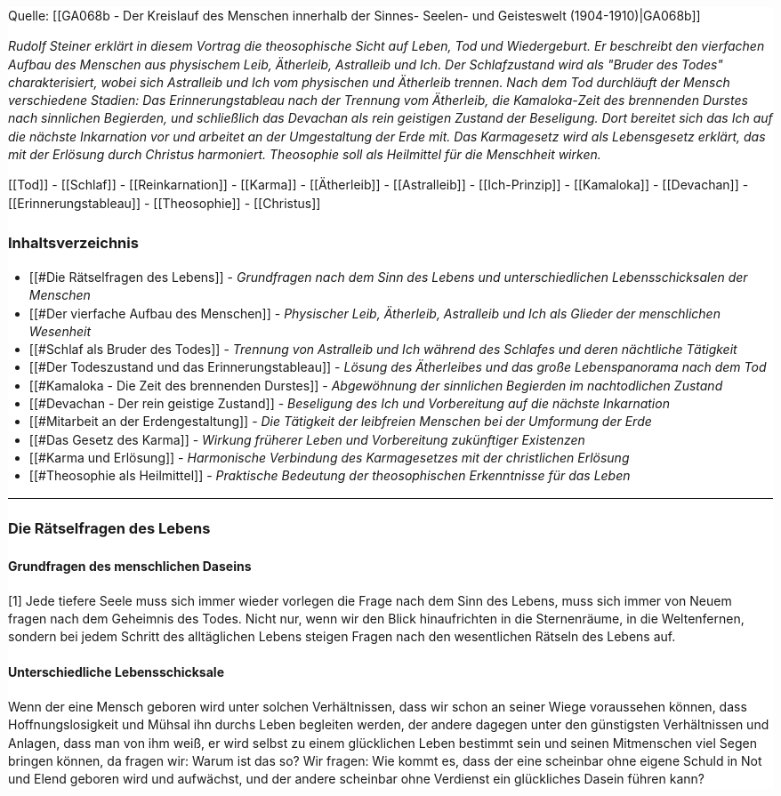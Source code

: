 Quelle: [[GA068b - Der Kreislauf des Menschen innerhalb der Sinnes- Seelen- und Geisteswelt (1904-1910)|GA068b]]

_Rudolf Steiner erklärt in diesem Vortrag die theosophische Sicht auf Leben, Tod und Wiedergeburt. Er beschreibt den vierfachen Aufbau des Menschen aus physischem Leib, Ätherleib, Astralleib und Ich. Der Schlafzustand wird als "Bruder des Todes" charakterisiert, wobei sich Astralleib und Ich vom physischen und Ätherleib trennen. Nach dem Tod durchläuft der Mensch verschiedene Stadien: Das Erinnerungstableau nach der Trennung vom Ätherleib, die Kamaloka-Zeit des brennenden Durstes nach sinnlichen Begierden, und schließlich das Devachan als rein geistigen Zustand der Beseligung. Dort bereitet sich das Ich auf die nächste Inkarnation vor und arbeitet an der Umgestaltung der Erde mit. Das Karmagesetz wird als Lebensgesetz erklärt, das mit der Erlösung durch Christus harmoniert. Theosophie soll als Heilmittel für die Menschheit wirken._

[[Tod]] - [[Schlaf]] - [[Reinkarnation]] - [[Karma]] - [[Ätherleib]] - [[Astralleib]] - [[Ich-Prinzip]] - [[Kamaloka]] - [[Devachan]] - [[Erinnerungstableau]] - [[Theosophie]] - [[Christus]]

### Inhaltsverzeichnis

- [[#Die Rätselfragen des Lebens]] - _Grundfragen nach dem Sinn des Lebens und unterschiedlichen Lebensschicksalen der Menschen_
- [[#Der vierfache Aufbau des Menschen]] - _Physischer Leib, Ätherleib, Astralleib und Ich als Glieder der menschlichen Wesenheit_
- [[#Schlaf als Bruder des Todes]] - _Trennung von Astralleib und Ich während des Schlafes und deren nächtliche Tätigkeit_
- [[#Der Todeszustand und das Erinnerungstableau]] - _Lösung des Ätherleibes und das große Lebenspanorama nach dem Tod_
- [[#Kamaloka - Die Zeit des brennenden Durstes]] - _Abgewöhnung der sinnlichen Begierden im nachtodlichen Zustand_
- [[#Devachan - Der rein geistige Zustand]] - _Beseligung des Ich und Vorbereitung auf die nächste Inkarnation_
- [[#Mitarbeit an der Erdengestaltung]] - _Die Tätigkeit der leibfreien Menschen bei der Umformung der Erde_
- [[#Das Gesetz des Karma]] - _Wirkung früherer Leben und Vorbereitung zukünftiger Existenzen_
- [[#Karma und Erlösung]] - _Harmonische Verbindung des Karmagesetzes mit der christlichen Erlösung_
- [[#Theosophie als Heilmittel]] - _Praktische Bedeutung der theosophischen Erkenntnisse für das Leben_

---

### Die Rätselfragen des Lebens

#### Grundfragen des menschlichen Daseins

[1] Jede tiefere Seele muss sich immer wieder vorlegen die Frage nach dem Sinn des Lebens, muss sich immer von Neuem fragen nach dem Geheimnis des Todes. Nicht nur, wenn wir den Blick hinaufrichten in die Sternenräume, in die Weltenfernen, sondern bei jedem Schritt des alltäglichen Lebens steigen Fragen nach den wesentlichen Rätseln des Lebens auf.

#### Unterschiedliche Lebensschicksale

Wenn der eine Mensch geboren wird unter solchen Verhältnissen, dass wir schon an seiner Wiege voraussehen können, dass Hoffnungslosigkeit und Mühsal ihn durchs Leben begleiten werden, der andere dagegen unter den günstigsten Verhältnissen und Anlagen, dass man von ihm weiß, er wird selbst zu einem glücklichen Leben bestimmt sein und seinen Mitmenschen viel Segen bringen können, da fragen wir: Warum ist das so? Wir fragen: Wie kommt es, dass der eine scheinbar ohne eigene Schuld in Not und Elend geboren wird und aufwächst, und der andere scheinbar ohne Verdienst ein glückliches Dasein führen kann?
